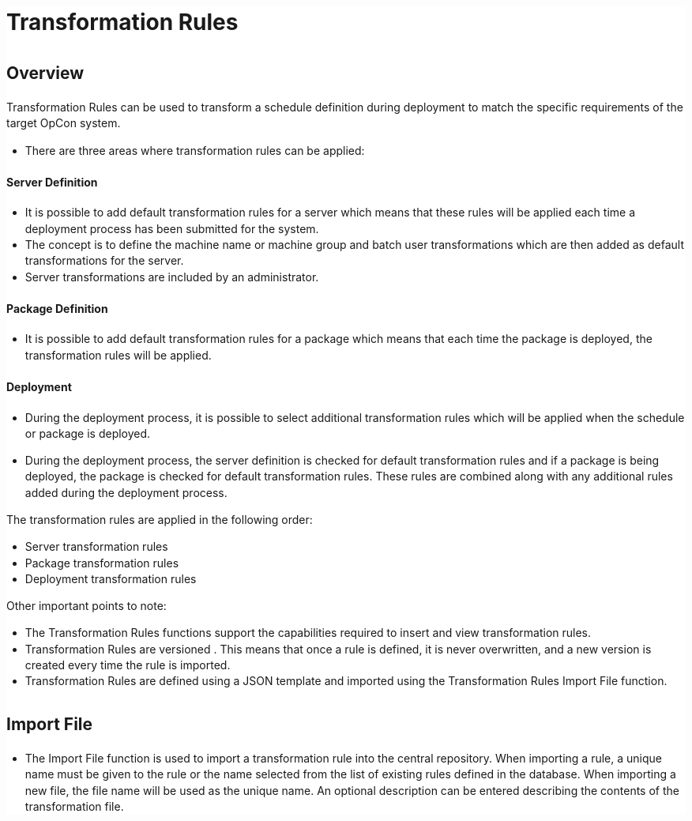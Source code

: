 # Transformation Rules

## Overview

Transformation Rules can be used to transform a schedule definition during deployment to match the specific requirements of the target OpCon system.

* There are three areas where transformation rules can be applied:

#### Server Definition
* It is possible to add default transformation rules for a server which means that these rules will be applied each time a deployment process has been submitted for the system.
* The concept is to define the machine name or machine group and batch user transformations which are then added as default transformations for the server.
* Server transformations are included by an administrator.

#### Package Definition
* It is possible to add default transformation rules for a package which means that each time the package is deployed, the transformation rules will be applied.

#### Deployment
* During the deployment process, it is possible to select additional transformation rules which will be applied when the schedule or package is deployed.
 
* During the deployment process, the server definition is checked for default transformation rules and if a package is being deployed, the package is checked for default transformation rules. These rules are combined along with any additional rules added during the deployment process.

The transformation rules are applied in the following order:

* Server transformation rules
* Package transformation rules
* Deployment transformation rules

Other important points to note:

* The Transformation Rules functions support the capabilities required to insert and view transformation rules.
* Transformation Rules are versioned . This means that once a rule is defined, it is never overwritten, and a new version is created every time the rule is imported.
* Transformation Rules are defined using a JSON template and imported using the Transformation Rules Import File function.

## Import File

* The Import File function is used to import a transformation rule into the central repository. When importing a rule, a unique name must be given to the rule or the name selected from the list of existing rules defined in the database. When importing a new file, the file name will be used as the unique name. An optional description can be entered describing the contents of the transformation file.
